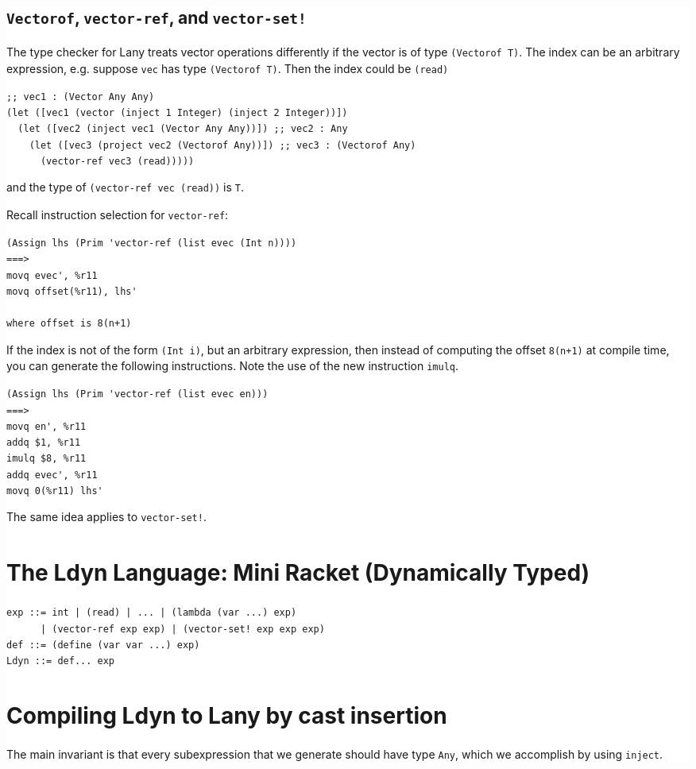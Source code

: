 
## `Vectorof`, `vector-ref`, and `vector-set!`

The type checker for Lany treats vector operations differently
if the vector is of type `(Vectorof T)`. 
The index can be an arbitrary expression, e.g.
suppose `vec` has type `(Vectorof T)`. Then
the index could be `(read)`

	;; vec1 : (Vector Any Any)
	(let ([vec1 (vector (inject 1 Integer) (inject 2 Integer))])
	  (let ([vec2 (inject vec1 (Vector Any Any))]) ;; vec2 : Any
		(let ([vec3 (project vec2 (Vectorof Any))]) ;; vec3 : (Vectorof Any)
		  (vector-ref vec3 (read)))))

and the type of `(vector-ref vec (read))` is `T`.

Recall instruction selection for `vector-ref`:

    (Assign lhs (Prim 'vector-ref (list evec (Int n))))
    ===>
    movq evec', %r11
    movq offset(%r11), lhs'

    where offset is 8(n+1)

If the index is not of the form `(Int i)`, but an arbitrary
expression, then instead of computing the offset `8(n+1)` at compile
time, you can generate the following instructions. Note the use of the
new instruction `imulq`.

    (Assign lhs (Prim 'vector-ref (list evec en)))
    ===>
    movq en', %r11
    addq $1, %r11
    imulq $8, %r11
    addq evec', %r11
    movq 0(%r11) lhs'

The same idea applies to `vector-set!`.


# The Ldyn Language: Mini Racket (Dynamically Typed)

    exp ::= int | (read) | ... | (lambda (var ...) exp)
          | (vector-ref exp exp) | (vector-set! exp exp exp)
    def ::= (define (var var ...) exp)
    Ldyn ::= def... exp

# Compiling Ldyn to Lany by cast insertion

The main invariant is that every subexpression that we generate should
have type `Any`, which we accomplish by using `inject`.
